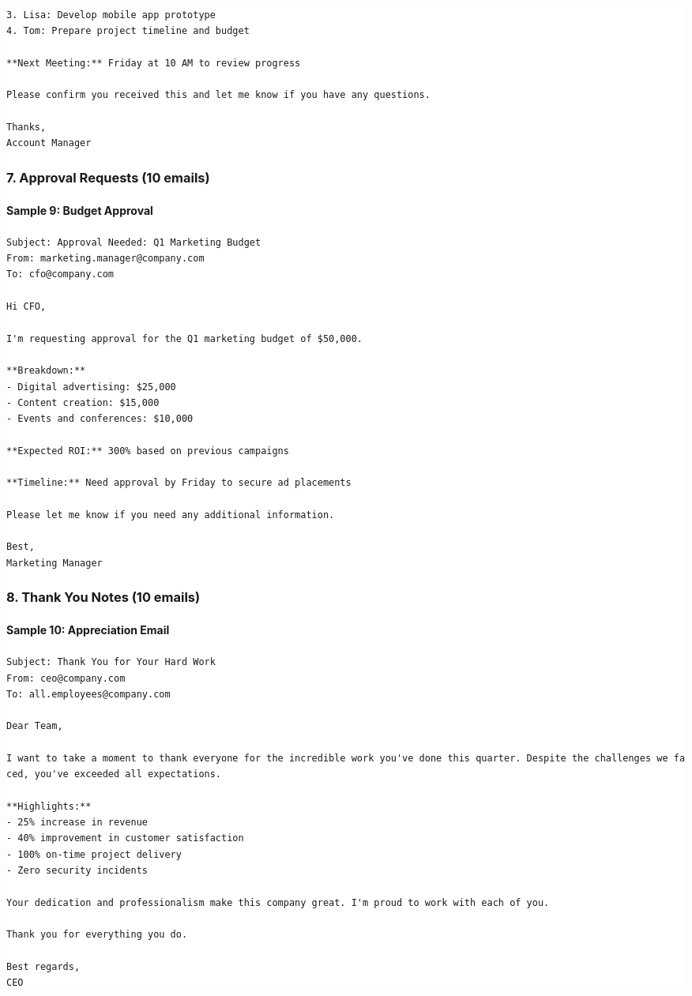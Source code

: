 ```
3. Lisa: Develop mobile app prototype
4. Tom: Prepare project timeline and budget

**Next Meeting:** Friday at 10 AM to review progress

Please confirm you received this and let me know if you have any questions.

Thanks,
Account Manager
```

### 7. Approval Requests (10 emails)

#### Sample 9: Budget Approval
```
Subject: Approval Needed: Q1 Marketing Budget
From: marketing.manager@company.com
To: cfo@company.com

Hi CFO,

I'm requesting approval for the Q1 marketing budget of $50,000.

**Breakdown:**
- Digital advertising: $25,000
- Content creation: $15,000
- Events and conferences: $10,000

**Expected ROI:** 300% based on previous campaigns

**Timeline:** Need approval by Friday to secure ad placements

Please let me know if you need any additional information.

Best,
Marketing Manager
```

### 8. Thank You Notes (10 emails)

#### Sample 10: Appreciation Email
```
Subject: Thank You for Your Hard Work
From: ceo@company.com
To: all.employees@company.com

Dear Team,

I want to take a moment to thank everyone for the incredible work you've done this quarter. Despite the challenges we faced, you've exceeded all expectations.

**Highlights:**
- 25% increase in revenue
- 40% improvement in customer satisfaction
- 100% on-time project delivery
- Zero security incidents

Your dedication and professionalism make this company great. I'm proud to work with each of you.

Thank you for everything you do.

Best regards,
CEO
```
